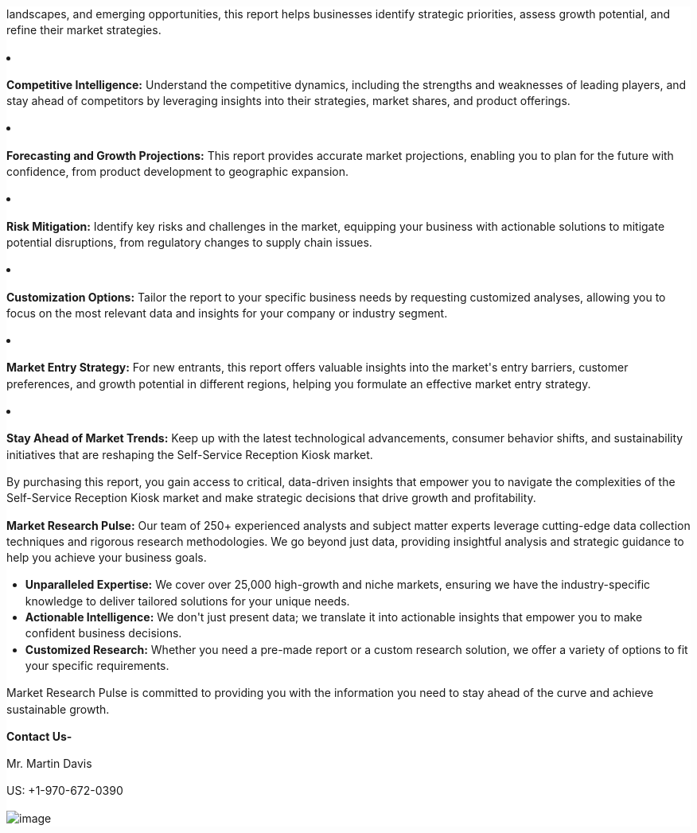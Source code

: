 landscapes, and emerging opportunities, this report helps businesses identify strategic priorities, assess growth potential, and refine their market strategies.</p></li><li><p><strong>Competitive Intelligence:</strong> Understand the competitive dynamics, including the strengths and weaknesses of leading players, and stay ahead of competitors by leveraging insights into their strategies, market shares, and product offerings.</p></li><li><p><strong>Forecasting and Growth Projections:</strong> This report provides accurate market projections, enabling you to plan for the future with confidence, from product development to geographic expansion.</p></li><li><p><strong>Risk Mitigation:</strong> Identify key risks and challenges in the market, equipping your business with actionable solutions to mitigate potential disruptions, from regulatory changes to supply chain issues.</p></li><li><p><strong>Customization Options:</strong> Tailor the report to your specific business needs by requesting customized analyses, allowing you to focus on the most relevant data and insights for your company or industry segment.</p></li><li><p><strong>Market Entry Strategy:</strong> For new entrants, this report offers valuable insights into the market's entry barriers, customer preferences, and growth potential in different regions, helping you formulate an effective market entry strategy.</p></li><li><p><strong>Stay Ahead of Market Trends:</strong> Keep up with the latest technological advancements, consumer behavior shifts, and sustainability initiatives that are reshaping the Self-Service Reception Kiosk market.</p></li></ol><p>By purchasing this report, you gain access to critical, data-driven insights that empower you to navigate the complexities of the Self-Service Reception Kiosk market and make strategic decisions that drive growth and profitability.</p><p><strong>Market Research Pulse:</strong>&nbsp;Our team of 250+ experienced analysts and subject matter experts leverage cutting-edge data collection techniques and rigorous research methodologies. We go beyond just data, providing insightful analysis and strategic guidance to help you achieve your business goals.</p><ul><li><strong>Unparalleled Expertise:</strong>&nbsp;We cover over 25,000 high-growth and niche markets, ensuring we have the industry-specific knowledge to deliver tailored solutions for your unique needs.</li><li><strong>Actionable Intelligence:</strong>&nbsp;We don't just present data; we translate it into actionable insights that empower you to make confident business decisions.</li><li><strong>Customized Research:</strong>&nbsp;Whether you need a pre-made report or a custom research solution, we offer a variety of options to fit your specific requirements.</li></ul><p>Market Research Pulse is committed to providing you with the information you need to stay ahead of the curve and achieve sustainable growth.</p><p><strong>Contact Us-</strong></p><p>Mr. Martin Davis</p><p>US: +1-970-672-0390</p>
![image](https://github.com/user-attachments/assets/6efd79cb-9a10-478d-b5b6-e4c59d4368e9)
